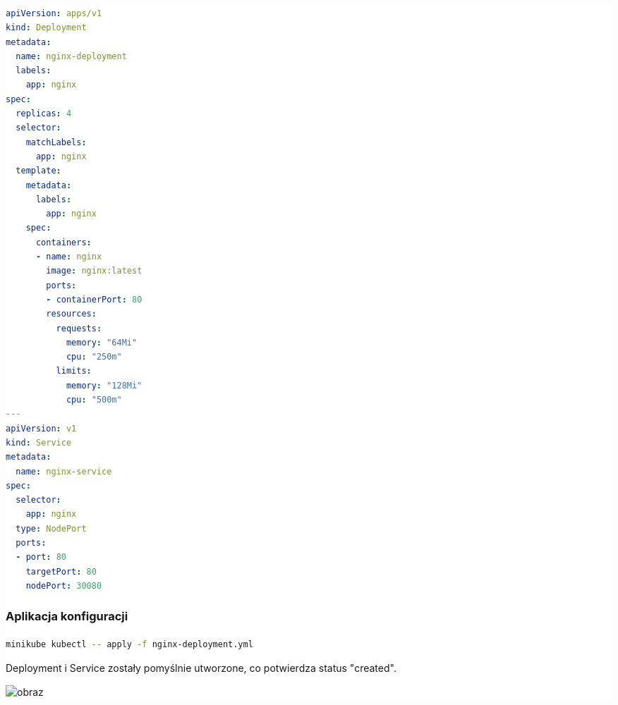 ```yaml
apiVersion: apps/v1
kind: Deployment
metadata:
  name: nginx-deployment
  labels:
    app: nginx
spec:
  replicas: 4
  selector:
    matchLabels:
      app: nginx
  template:
    metadata:
      labels:
        app: nginx
    spec:
      containers:
      - name: nginx
        image: nginx:latest
        ports:
        - containerPort: 80
        resources:
          requests:
            memory: "64Mi"
            cpu: "250m"
          limits:
            memory: "128Mi"
            cpu: "500m"
---
apiVersion: v1
kind: Service
metadata:
  name: nginx-service
spec:
  selector:
    app: nginx
  type: NodePort
  ports:
  - port: 80
    targetPort: 80
    nodePort: 30080

```

### Aplikacja konfiguracji

```bash
minikube kubectl -- apply -f nginx-deployment.yml
```
Deployment i Service zostały pomyślnie utworzone, co potwierdza status "created".

![obraz](https://github.com/user-attachments/assets/e0f7aa9b-4b08-49e2-83cc-453a1ffef71d)
